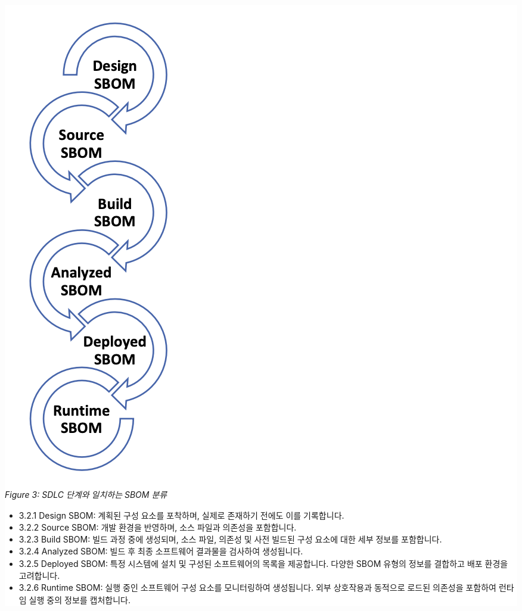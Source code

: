 ![Figure 3: SDLC 단계와 일치하는 SBOM 분류](img/image%202.png)

*Figure 3: SDLC 단계와 일치하는 SBOM 분류*

* 3.2.1 Design SBOM: 계획된 구성 요소를 포착하며, 실제로 존재하기 전에도 이를 기록합니다.
* 3.2.2 Source SBOM: 개발 환경을 반영하며, 소스 파일과 의존성을 포함합니다.
* 3.2.3 Build SBOM: 빌드 과정 중에 생성되며, 소스 파일, 의존성 및 사전 빌드된 구성 요소에 대한 세부 정보를 포함합니다.
* 3.2.4 Analyzed SBOM: 빌드 후 최종 소프트웨어 결과물을 검사하여 생성됩니다.
* 3.2.5 Deployed SBOM: 특정 시스템에 설치 및 구성된 소프트웨어의 목록을 제공합니다. 다양한 SBOM 유형의 정보를 결합하고 배포 환경을 고려합니다.
* 3.2.6 Runtime SBOM: 실행 중인 소프트웨어 구성 요소를 모니터링하여 생성됩니다. 외부 상호작용과 동적으로 로드된 의존성을 포함하여 런타임 실행 중의 정보를 캡처합니다.
